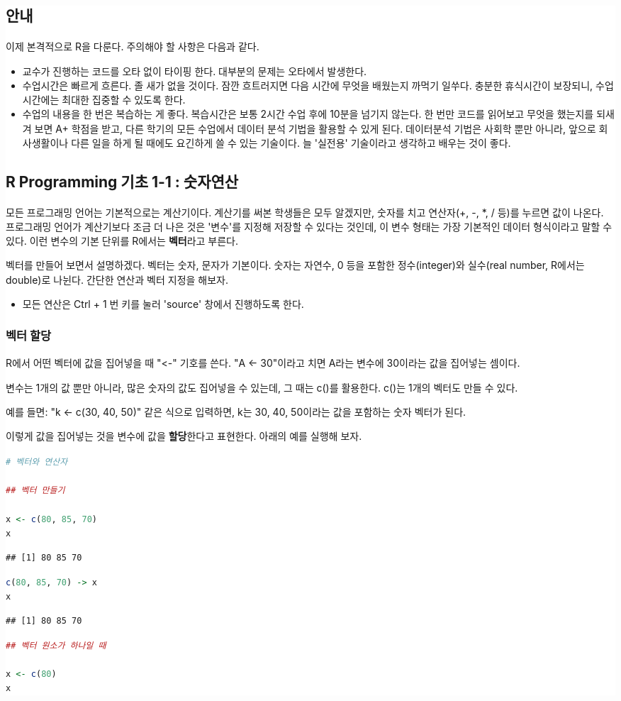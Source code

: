 안내
----

이제 본격적으로 R을 다룬다. 주의해야 할 사항은 다음과 같다.

-   교수가 진행하는 코드를 오타 없이 타이핑 한다. 대부분의 문제는 오타에서 발생한다.
-   수업시간은 빠르게 흐른다. 졸 새가 없을 것이다. 잠깐 흐트러지면 다음 시간에 무엇을 배웠는지 까먹기 일쑤다. 충분한 휴식시간이 보장되니, 수업시간에는 최대한 집중할 수 있도록 한다.
-   수업의 내용을 한 번은 복습하는 게 좋다. 복습시간은 보통 2시간 수업 후에 10분을 넘기지 않는다. 한 번만 코드를 읽어보고 무엇을 했는지를 되새겨 보면 A+ 학점을 받고, 다른 학기의 모든 수업에서 데이터 분석 기법을 활용할 수 있게 된다. 데이터분석 기법은 사회학 뿐만 아니라, 앞으로 회사생활이나 다른 일을 하게 될 때에도 요긴하게 쓸 수 있는 기술이다. 늘 '실전용' 기술이라고 생각하고 배우는 것이 좋다.

R Programming 기초 1-1 : 숫자연산
---------------------------------

모든 프로그래밍 언어는 기본적으로는 계산기이다. 계산기를 써본 학생들은 모두 알겠지만, 숫자를 치고 연산자(+, -, \*, / 등)를 누르면 값이 나온다. 프로그래밍 언어가 계산기보다 조금 더 나은 것은 '변수'를 지정해 저장할 수 있다는 것인데, 이 변수 형태는 가장 기본적인 데이터 형식이라고 말할 수 있다. 이런 변수의 기본 단위를 R에서는 **벡터**라고 부른다.

벡터를 만들어 보면서 설명하겠다. 벡터는 숫자, 문자가 기본이다. 숫자는 자연수, 0 등을 포함한 정수(integer)와 실수(real number, R에서는 double)로 나뉜다. 간단한 연산과 벡터 지정을 해보자.

-   모든 연산은 Ctrl + 1 번 키를 눌러 'source' 창에서 진행하도록 한다.

### 벡터 할당

R에서 어떤 벡터에 값을 집어넣을 때 "&lt;-" 기호를 쓴다. "A &lt;- 30"이라고 치면 A라는 변수에 30이라는 값을 집어넣는 셈이다.

변수는 1개의 값 뿐만 아니라, 많은 숫자의 값도 집어넣을 수 있는데, 그 때는 c()를 활용한다. c()는 1개의 벡터도 만들 수 있다.

예를 들면: "k &lt;- c(30, 40, 50)" 같은 식으로 입력하면, k는 30, 40, 50이라는 값을 포함하는 숫자 벡터가 된다.

이렇게 값을 집어넣는 것을 변수에 값을 **할당**한다고 표현한다. 아래의 예를 실행해 보자.

``` r
# 벡터와 연산자

## 벡터 만들기

x <- c(80, 85, 70)
x 
```

    ## [1] 80 85 70

``` r
c(80, 85, 70) -> x
x
```

    ## [1] 80 85 70

``` r
## 벡터 원소가 하나일 때

x <- c(80)
x
```
